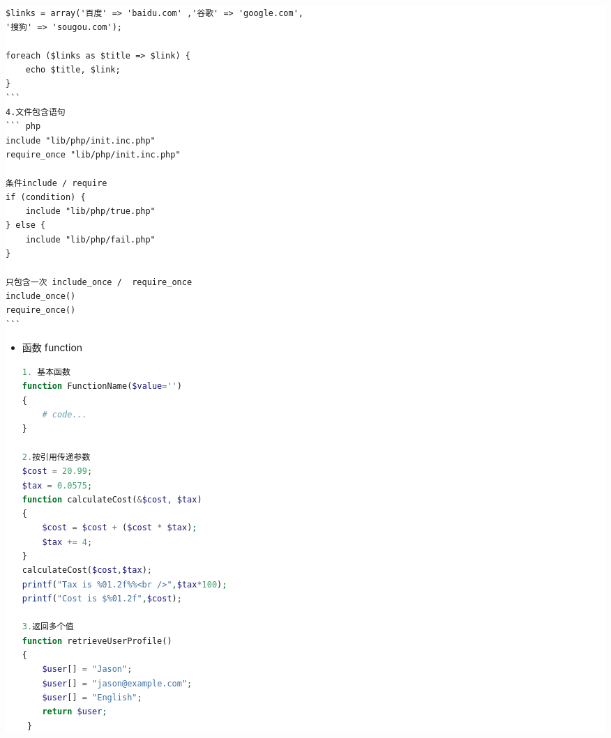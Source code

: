     $links = array('百度' => 'baidu.com' ,'谷歌' => 'google.com',
    '搜狗' => 'sougou.com');

    foreach ($links as $title => $link) {
        echo $title, $link;
    }
    ```
    4.文件包含语句
    ``` php
    include "lib/php/init.inc.php"
    require_once "lib/php/init.inc.php"

    条件include / require
    if (condition) {
        include "lib/php/true.php"
    } else {
        include "lib/php/fail.php"
    }

    只包含一次 include_once /  require_once
    include_once()
    require_once()
    ```

+ 函数 function
    ``` php
    1. 基本函数
    function FunctionName($value='')
    {
        # code...
    }

    2.按引用传递参数
    $cost = 20.99;
    $tax = 0.0575;
    function calculateCost(&$cost, $tax)
    {
        $cost = $cost + ($cost * $tax);
        $tax += 4;
    }
    calculateCost($cost,$tax);
    printf("Tax is %01.2f%%<br />",$tax*100);
    printf("Cost is $%01.2f",$cost);

    3.返回多个值
    function retrieveUserProfile()
    {
        $user[] = "Jason";
        $user[] = "jason@example.com";
        $user[] = "English";
        return $user;
     }
